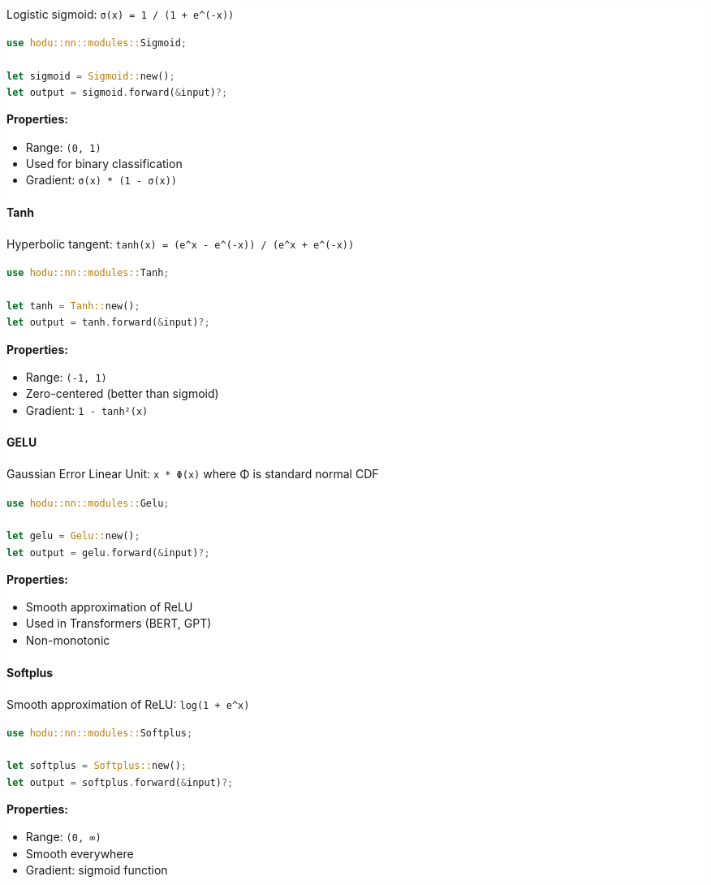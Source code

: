 Logistic sigmoid: `σ(x) = 1 / (1 + e^(-x))`

```rust
use hodu::nn::modules::Sigmoid;

let sigmoid = Sigmoid::new();
let output = sigmoid.forward(&input)?;
```

**Properties:**
- Range: `(0, 1)`
- Used for binary classification
- Gradient: `σ(x) * (1 - σ(x))`

#### Tanh

Hyperbolic tangent: `tanh(x) = (e^x - e^(-x)) / (e^x + e^(-x))`

```rust
use hodu::nn::modules::Tanh;

let tanh = Tanh::new();
let output = tanh.forward(&input)?;
```

**Properties:**
- Range: `(-1, 1)`
- Zero-centered (better than sigmoid)
- Gradient: `1 - tanh²(x)`

#### GELU

Gaussian Error Linear Unit: `x * Φ(x)` where Φ is standard normal CDF

```rust
use hodu::nn::modules::Gelu;

let gelu = Gelu::new();
let output = gelu.forward(&input)?;
```

**Properties:**
- Smooth approximation of ReLU
- Used in Transformers (BERT, GPT)
- Non-monotonic

#### Softplus

Smooth approximation of ReLU: `log(1 + e^x)`

```rust
use hodu::nn::modules::Softplus;

let softplus = Softplus::new();
let output = softplus.forward(&input)?;
```

**Properties:**
- Range: `(0, ∞)`
- Smooth everywhere
- Gradient: sigmoid function
